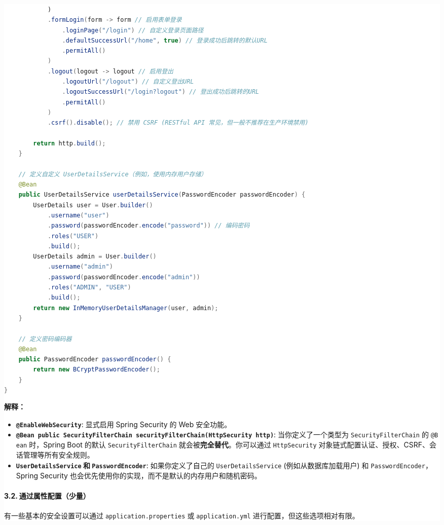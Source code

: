 ```java
            )
            .formLogin(form -> form // 启用表单登录
                .loginPage("/login") // 自定义登录页面路径
                .defaultSuccessUrl("/home", true) // 登录成功后跳转的默认URL
                .permitAll()
            )
            .logout(logout -> logout // 启用登出
                .logoutUrl("/logout") // 自定义登出URL
                .logoutSuccessUrl("/login?logout") // 登出成功后跳转的URL
                .permitAll()
            )
            .csrf().disable(); // 禁用 CSRF (RESTful API 常见，但一般不推荐在生产环境禁用)

        return http.build();
    }

    // 定义自定义 UserDetailsService（例如，使用内存用户存储）
    @Bean
    public UserDetailsService userDetailsService(PasswordEncoder passwordEncoder) {
        UserDetails user = User.builder()
            .username("user")
            .password(passwordEncoder.encode("password")) // 编码密码
            .roles("USER")
            .build();
        UserDetails admin = User.builder()
            .username("admin")
            .password(passwordEncoder.encode("admin"))
            .roles("ADMIN", "USER")
            .build();
        return new InMemoryUserDetailsManager(user, admin);
    }

    // 定义密码编码器
    @Bean
    public PasswordEncoder passwordEncoder() {
        return new BCryptPasswordEncoder();
    }
}
```

**解释：**

  * **`@EnableWebSecurity`**: 显式启用 Spring Security 的 Web 安全功能。
  * **`@Bean public SecurityFilterChain securityFilterChain(HttpSecurity http)`**: 当你定义了一个类型为 `SecurityFilterChain` 的 `@Bean` 时，Spring Boot 的默认 `SecurityFilterChain` 就会被**完全替代**。你可以通过 `HttpSecurity` 对象链式配置认证、授权、CSRF、会话管理等所有安全规则。
  * **`UserDetailsService` 和 `PasswordEncoder`**: 如果你定义了自己的 `UserDetailsService` (例如从数据库加载用户) 和 `PasswordEncoder`，Spring Security 也会优先使用你的实现，而不是默认的内存用户和随机密码。

#### 3.2. 通过属性配置（少量）

有一些基本的安全设置可以通过 `application.properties` 或 `application.yml` 进行配置，但这些选项相对有限。
